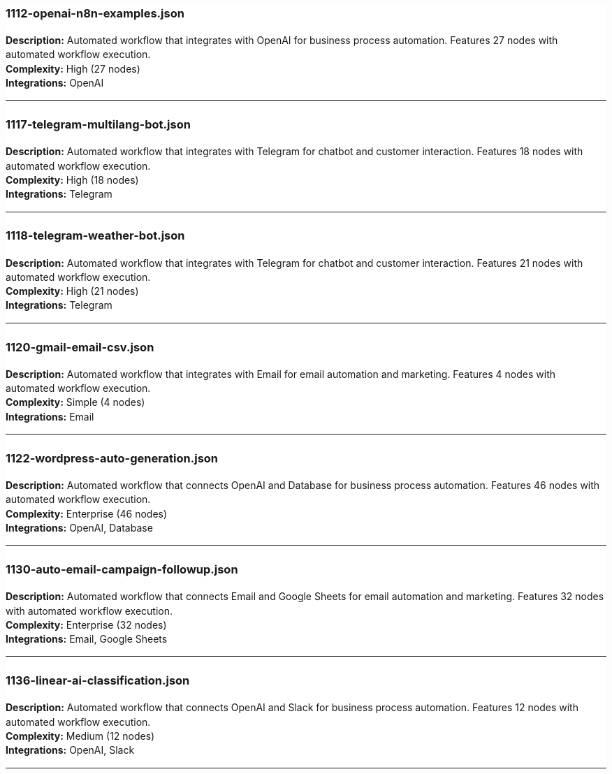 
### 1112-openai-n8n-examples.json
**Description:** Automated workflow that integrates with OpenAI for business process automation. Features 27 nodes with automated workflow execution.  
**Complexity:** High (27 nodes)  
**Integrations:** OpenAI

---

### 1117-telegram-multilang-bot.json
**Description:** Automated workflow that integrates with Telegram for chatbot and customer interaction. Features 18 nodes with automated workflow execution.  
**Complexity:** High (18 nodes)  
**Integrations:** Telegram

---

### 1118-telegram-weather-bot.json
**Description:** Automated workflow that integrates with Telegram for chatbot and customer interaction. Features 21 nodes with automated workflow execution.  
**Complexity:** High (21 nodes)  
**Integrations:** Telegram

---

### 1120-gmail-email-csv.json
**Description:** Automated workflow that integrates with Email for email automation and marketing. Features 4 nodes with automated workflow execution.  
**Complexity:** Simple (4 nodes)  
**Integrations:** Email

---

### 1122-wordpress-auto-generation.json
**Description:** Automated workflow that connects OpenAI and Database for business process automation. Features 46 nodes with automated workflow execution.  
**Complexity:** Enterprise (46 nodes)  
**Integrations:** OpenAI, Database

---

### 1130-auto-email-campaign-followup.json
**Description:** Automated workflow that connects Email and Google Sheets for email automation and marketing. Features 32 nodes with automated workflow execution.  
**Complexity:** Enterprise (32 nodes)  
**Integrations:** Email, Google Sheets

---

### 1136-linear-ai-classification.json
**Description:** Automated workflow that connects OpenAI and Slack for business process automation. Features 12 nodes with automated workflow execution.  
**Complexity:** Medium (12 nodes)  
**Integrations:** OpenAI, Slack

---